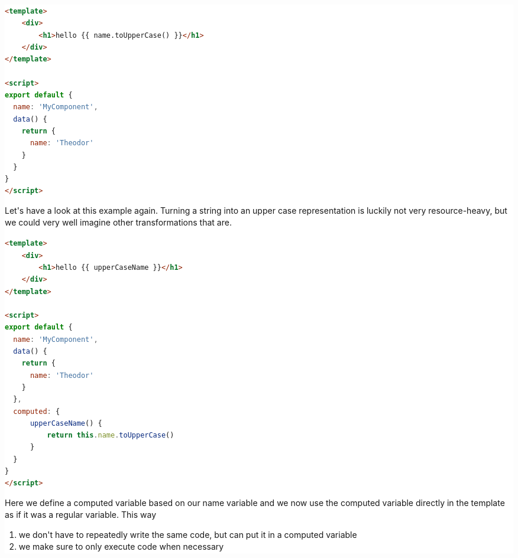 ```html
<template>
    <div>
        <h1>hello {{ name.toUpperCase() }}</h1>
    </div>
</template>

<script>
export default {
  name: 'MyComponent',
  data() {
    return {
      name: 'Theodor'
    }
  }
}
</script>
```

Let's have a look at this example again. Turning a string into an upper case representation is luckily not very
resource-heavy, but we could very well imagine other transformations that are.

```html
<template>
    <div>
        <h1>hello {{ upperCaseName }}</h1>
    </div>
</template>

<script>
export default {
  name: 'MyComponent',
  data() {
    return {
      name: 'Theodor'
    }
  },
  computed: {
      upperCaseName() {
          return this.name.toUpperCase()
      }
  }  
}
</script>
```

Here we define a computed variable based on our name variable and we now use the computed variable directly in the template
as if it was a regular variable. This way

1. we don't have to repeatedly write the same code, but can put it in a computed variable
2. we make sure to only execute code when necessary
